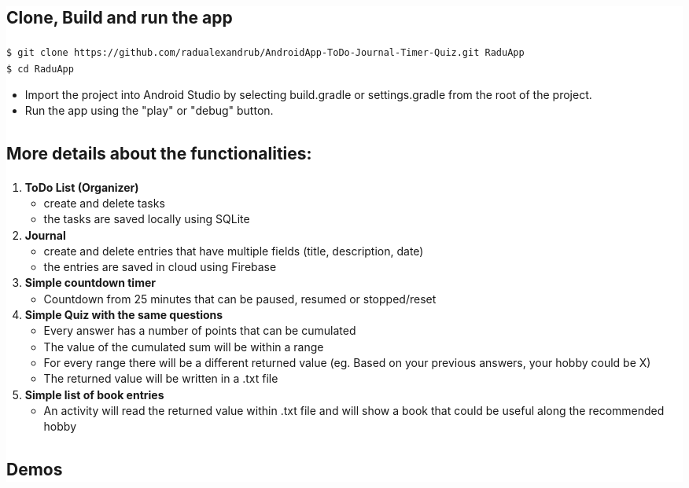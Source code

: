 ## Clone, Build and run the app
```bash
$ git clone https://github.com/radualexandrub/AndroidApp-ToDo-Journal-Timer-Quiz.git RaduApp
$ cd RaduApp
```
- Import the project into Android Studio by selecting build.gradle or settings.gradle from the root of the project.
- Run the app using the "play" or "debug" button.

## More details about the functionalities:
1. **ToDo List (Organizer)**
    - create and delete tasks 
    - the tasks are saved locally using SQLite
2. **Journal**
    - create and delete entries that have multiple fields (title, description, date)
    - the entries are saved in cloud using Firebase
3. **Simple countdown timer**
    - Countdown from 25 minutes that can be paused, resumed or stopped/reset
4. **Simple Quiz with the same questions**
    - Every answer has a number of points that can be cumulated
    - The value of the cumulated sum will be within a range
    - For every range there will be a different returned value (eg. Based on your previous answers, your hobby could be X)
    - The returned value will be written in a .txt file
5. **Simple list of book entries**
    - An activity will read the returned value within .txt file and will show a book that could be useful along the recommended hobby

## Demos